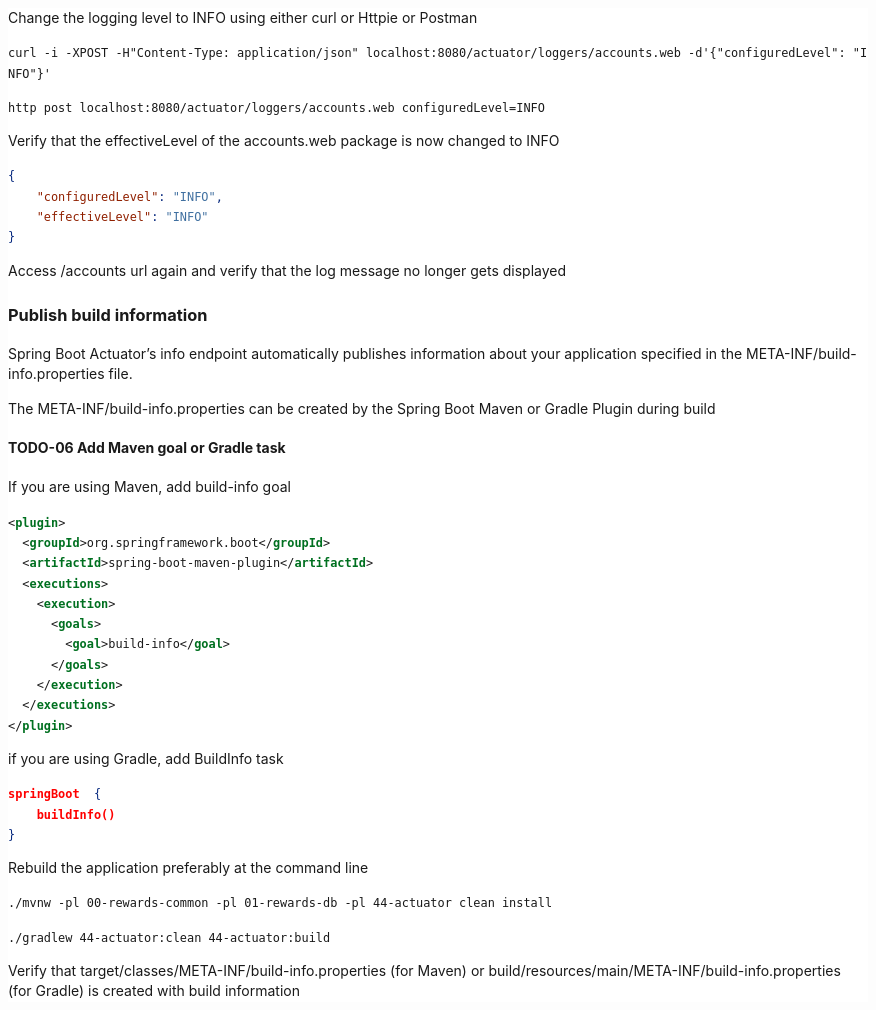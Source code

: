 Change the logging level to INFO using either curl or Httpie or Postman
``` console
curl -i -XPOST -H"Content-Type: application/json" localhost:8080/actuator/loggers/accounts.web -d'{"configuredLevel": "INFO"}'
``` 
``` console
http post localhost:8080/actuator/loggers/accounts.web configuredLevel=INFO
```
Verify that the effectiveLevel of the accounts.web package is now changed to INFO
``` json
{
    "configuredLevel": "INFO",
    "effectiveLevel": "INFO"
}
```
Access /accounts url again and verify that the log message no longer gets displayed

### Publish build information
Spring Boot Actuator’s info endpoint automatically publishes information about your application specified in the META-INF/build-info.properties file.

The META-INF/build-info.properties can be created by the Spring Boot Maven or Gradle Plugin during build

#### TODO-06 Add Maven goal or Gradle task

If you are using Maven, add build-info goal
``` xml
<plugin>
  <groupId>org.springframework.boot</groupId>
  <artifactId>spring-boot-maven-plugin</artifactId>
  <executions>
    <execution>
      <goals>
        <goal>build-info</goal>
      </goals>
    </execution>
  </executions>
</plugin>
```
if you are using Gradle, add BuildInfo task
``` json
springBoot  {
    buildInfo()
}
```
Rebuild the application preferably at the command line
``` console
./mvnw -pl 00-rewards-common -pl 01-rewards-db -pl 44-actuator clean install
```
``` console
./gradlew 44-actuator:clean 44-actuator:build
```
Verify that target/classes/META-INF/build-info.properties (for Maven) or build/resources/main/META-INF/build-info.properties (for Gradle) is created with build information
